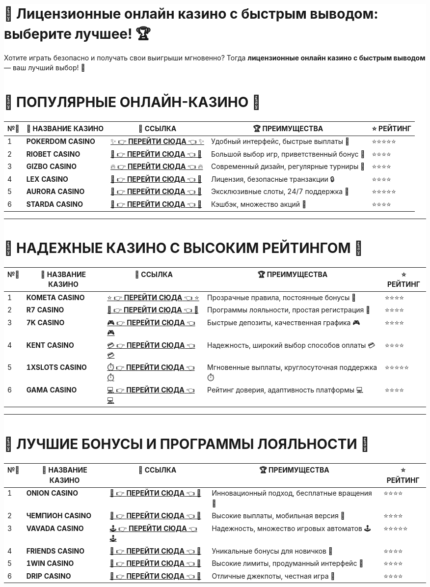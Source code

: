 # 🎰 Лицензионные онлайн казино с быстрым выводом: выберите лучшее! 🏆

Хотите играть безопасно и получать свои выигрыши мгновенно? Тогда **лицензионные онлайн казино с быстрым выводом** — ваш лучший выбор! 💸

# 🌟 ПОПУЛЯРНЫЕ ОНЛАЙН-КАЗИНО 🌟

| №️⃣ | 🎰 НАЗВАНИЕ КАЗИНО                       | 🔗 ССЫЛКА                                                                                         | 🏆 ПРЕИМУЩЕСТВА                              | ⭐ РЕЙТИНГ |
|-----|------------------------------------------|--------------------------------------------------------------------------------------------------|---------------------------------------------|------------|
| 1   | **POKERDOM CASINO**                      | [✨ 👉 **ПЕРЕЙТИ СЮДА** 👈 ✨](https://brandplay.link/4k77v2yx)                                     | Удобный интерфейс, быстрые выплаты 🤑         | ⭐⭐⭐⭐⭐     |
| 2   | **RIOBET CASINO**                        | [💎 👉 **ПЕРЕЙТИ СЮДА** 👈 💎](https://brandplay.link/7xBLTPyj)                                     | Большой выбор игр, приветственный бонус 🎁    | ⭐⭐⭐⭐      |
| 3   | **GIZBO CASINO**                         | [🔥 👉 **ПЕРЕЙТИ СЮДА** 👈 🔥](https://brandplay.link/bprXw4YV)                                     | Современный дизайн, регулярные турниры 🏅      | ⭐⭐⭐⭐      |
| 4   | **LEX CASINO**                           | [🌟 👉 **ПЕРЕЙТИ СЮДА** 👈 🌟](https://brandplay.link/zW4hdDFV)                                     | Лицензия, безопасные транзакции 🔒            | ⭐⭐⭐⭐      |
| 5   | **AURORA CASINO**                        | [🚀 👉 **ПЕРЕЙТИ СЮДА** 👈 🚀](https://10trafic-stat2.com/click/668546556bcc6313411604bd/6766/13032/subaccount) | Эксклюзивные слоты, 24/7 поддержка 🌟         | ⭐⭐⭐⭐⭐     |
| 6   | **STARDA CASINO**                        | [🎉 👉 **ПЕРЕЙТИ СЮДА** 👈 🎉](https://brandplay.link/fB7xwRFL)                                     | Кэшбэк, множество акций 🎉                    | ⭐⭐⭐⭐      |

---

# 🏅 НАДЕЖНЫЕ КАЗИНО С ВЫСОКИМ РЕЙТИНГОМ 🏅

| №️⃣ | 🎰 НАЗВАНИЕ КАЗИНО                       | 🔗 ССЫЛКА                                                                                         | 🏆 ПРЕИМУЩЕСТВА                              | ⭐ РЕЙТИНГ |
|-----|------------------------------------------|--------------------------------------------------------------------------------------------------|---------------------------------------------|------------|
| 1   | **KOMETA CASINO**                        | [⭐ 👉 **ПЕРЕЙТИ СЮДА** 👈 ⭐](https://brandplay.link/8ZymQJV8)                                      | Прозрачные правила, постоянные бонусы 🔄      | ⭐⭐⭐⭐      |
| 2   | **R7 CASINO**                            | [🎯 👉 **ПЕРЕЙТИ СЮДА** 👈 🎯](https://brandplay.link/bMd3Yjsw)                                      | Программы лояльности, простая регистрация 📝   | ⭐⭐⭐⭐      |
| 3   | **7K CASINO**                            | [🎮 👉 **ПЕРЕЙТИ СЮДА** 👈 🎮](https://brandplay.link/BvQyFShp)                                      | Быстрые депозиты, качественная графика 🎮      | ⭐⭐⭐⭐      |
| 4   | **KENT CASINO**                          | [💳 👉 **ПЕРЕЙТИ СЮДА** 👈 💳](https://brandplay.link/Fv2WP3js)                                      | Надежность, широкий выбор способов оплаты 💳  | ⭐⭐⭐⭐      |
| 5   | **1XSLOTS CASINO**                       | [⏱️ 👉 **ПЕРЕЙТИ СЮДА** 👈 ⏱️](https://brandplay.link/hSB1khtr)                                      | Мгновенные выплаты, круглосуточная поддержка ⏱️| ⭐⭐⭐⭐⭐     |
| 6   | **GAMA CASINO**                          | [💻 👉 **ПЕРЕЙТИ СЮДА** 👈 💻](https://brandplay.link/j6NMKsDz)                                      | Рейтинг доверия, адаптивность платформы 💻     | ⭐⭐⭐⭐      |

---

# 🎁 ЛУЧШИЕ БОНУСЫ И ПРОГРАММЫ ЛОЯЛЬНОСТИ 🎁

| №️⃣ | 🎰 НАЗВАНИЕ КАЗИНО                       | 🔗 ССЫЛКА                                                                                         | 🏆 ПРЕИМУЩЕСТВА                              | ⭐ РЕЙТИНГ |
|-----|------------------------------------------|--------------------------------------------------------------------------------------------------|---------------------------------------------|------------|
| 1   | **ONION CASINO**                         | [🎡 👉 **ПЕРЕЙТИ СЮДА** 👈 🎡](https://brandplay.link/zBGRVpQ9)                                      | Инновационный подход, бесплатные вращения 🎡  | ⭐⭐⭐⭐      |
| 2   | **ЧЕМПИОН CASINO**                       | [📱 👉 **ПЕРЕЙТИ СЮДА** 👈 📱](https://temon-gter.cfd/go/lRq?p80412p304504pcc44t17455)               | Высокие выплаты, мобильная версия 📱          | ⭐⭐⭐⭐      |
| 3   | **VAVADA CASINO**                        | [🕹️ 👉 **ПЕРЕЙТИ СЮДА** 👈 🕹️](https://vavadapartner.pro/?promo=ea5c9275-6854-4505-94fc-95ab18221945-linkb2) | Надежность, множество игровых автоматов 🕹️    | ⭐⭐⭐⭐⭐     |
| 4   | **FRIENDS CASINO**                       | [🤝 👉 **ПЕРЕЙТИ СЮДА** 👈 🤝](https://gofriends.vc/linkb2)                                         | Уникальные бонусы для новичков 🤝             | ⭐⭐⭐⭐      |
| 5   | **1WIN CASINO**                          | [🎯 👉 **ПЕРЕЙТИ СЮДА** 👈 🎯](https://brandplay.link/smXVpBbG)                                      | Высокие лимиты, продуманный интерфейс 🎯      | ⭐⭐⭐⭐      |
| 6   | **DRIP CASINO**                          | [💎 👉 **ПЕРЕЙТИ СЮДА** 👈 💎](https://drp-ircp01.com/c07e6a3db)                                      | Отличные джекпоты, честная игра 💎            | ⭐⭐⭐⭐      |
